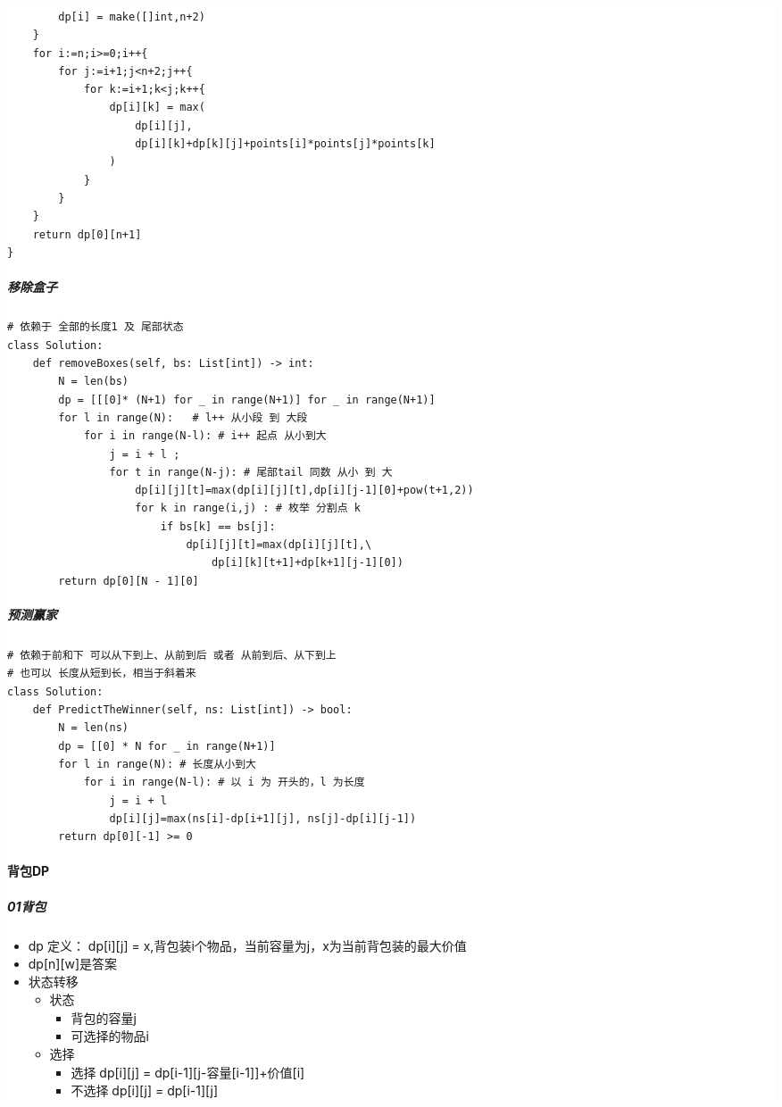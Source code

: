 ```
		dp[i] = make([]int,n+2)
	}
	for i:=n;i>=0;i++{
		for j:=i+1;j<n+2;j++{
			for k:=i+1;k<j;k++{
				dp[i][k] = max(
					dp[i][j],
					dp[i][k]+dp[k][j]+points[i]*points[j]*points[k]
				)
			}
		}
	}
	return dp[0][n+1]
}
```

##### 移除盒子
```
# 依赖于 全部的长度1 及 尾部状态
class Solution:
    def removeBoxes(self, bs: List[int]) -> int:
        N = len(bs)
        dp = [[[0]* (N+1) for _ in range(N+1)] for _ in range(N+1)]
        for l in range(N):   # l++ 从小段 到 大段
            for i in range(N-l): # i++ 起点 从小到大
                j = i + l ;
                for t in range(N-j): # 尾部tail 同数 从小 到 大
                    dp[i][j][t]=max(dp[i][j][t],dp[i][j-1][0]+pow(t+1,2))
                    for k in range(i,j) : # 枚举 分割点 k
                        if bs[k] == bs[j]:
                            dp[i][j][t]=max(dp[i][j][t],\
                                dp[i][k][t+1]+dp[k+1][j-1][0])
        return dp[0][N - 1][0]
```

##### 预测赢家
```
# 依赖于前和下 可以从下到上、从前到后 或者 从前到后、从下到上
# 也可以 长度从短到长，相当于斜着来 
class Solution:
    def PredictTheWinner(self, ns: List[int]) -> bool:
        N = len(ns)
        dp = [[0] * N for _ in range(N+1)]
        for l in range(N): # 长度从小到大
            for i in range(N-l): # 以 i 为 开头的，l 为长度
                j = i + l           
                dp[i][j]=max(ns[i]-dp[i+1][j], ns[j]-dp[i][j-1]) 
        return dp[0][-1] >= 0
```

#### 背包DP
##### 01背包
- dp 定义： dp[i][j] = x,背包装i个物品，当前容量为j，x为当前背包装的最大价值
- dp[n][w]是答案
- 状态转移
  - 状态
    - 背包的容量j
    - 可选择的物品i
  - 选择
    - 选择 dp[i][j] = dp[i-1][j-容量[i-1]]+价值[i]
    - 不选择 dp[i][j] = dp[i-1][j]
